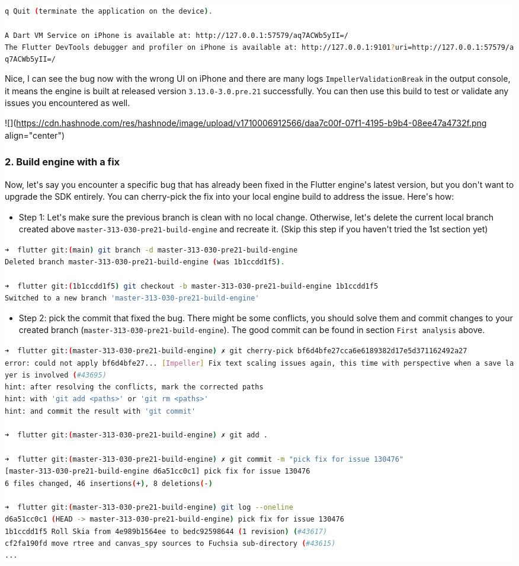 ```bash
q Quit (terminate the application on the device).

A Dart VM Service on iPhone is available at: http://127.0.0.1:57579/aq7ACWb5yII=/
The Flutter DevTools debugger and profiler on iPhone is available at: http://127.0.0.1:9101?uri=http://127.0.0.1:57579/aq7ACWb5yII=/
```

Nice, I can see the bug now with the wrong UI on iPhone and there are many logs `ImpellerValidationBreak` in the output console, it means the engine is built at released version `3.13.0-3.0.pre.21` successfully. You can then use this build to test or validate any issues you encountered as well.

![](https://cdn.hashnode.com/res/hashnode/image/upload/v1710006912566/daa7c00f-07f1-4195-b9b4-08ee47a4732f.png align="center")

### 2\. Build engine with a fix

Now, let's say you encounter a specific bug that has already been fixed in the Flutter engine's latest version, but you don't want to upgrade the SDK entirely. You can cherry-pick the fix into your local engine build to address the issue. Here's how:

* Step 1: Let's make sure the previous branch is clean with no local change. Otherwise, let's delete the current local branch created above `master-313-030-pre21-build-engine` and recreate it. (Skip this step if you haven't tried the 1st section yet)
    

```bash
➜  flutter git:(main) git branch -d master-313-030-pre21-build-engine
Deleted branch master-313-030-pre21-build-engine (was 1b1ccdd1f5).

➜  flutter git:(1b1ccdd1f5) git checkout -b master-313-030-pre21-build-engine 1b1ccdd1f5
Switched to a new branch 'master-313-030-pre21-build-engine'
```

* Step 2: pick the commit that fixed the bug. There might be some conflicts, you should solve them and commit changes to your created branch (`master-313-030-pre21-build-engine`). The good commit can be found in section `First analysis` above.
    

```bash
➜  flutter git:(master-313-030-pre21-build-engine) ✗ git cherry-pick bf6d4bfe27cca6e6189382d17e5d371162492a27
error: could not apply bf6d4bfe27... [Impeller] Fix text scaling issues again, this time with perspective when a save layer is involved (#43695)
hint: after resolving the conflicts, mark the corrected paths
hint: with 'git add <paths>' or 'git rm <paths>'
hint: and commit the result with 'git commit'

➜  flutter git:(master-313-030-pre21-build-engine) ✗ git add .

➜  flutter git:(master-313-030-pre21-build-engine) ✗ git commit -m "pick fix for issue 130476"                           
[master-313-030-pre21-build-engine d6a51cc0c1] pick fix for issue 130476
6 files changed, 46 insertions(+), 8 deletions(-)

➜  flutter git:(master-313-030-pre21-build-engine) git log --oneline
d6a51cc0c1 (HEAD -> master-313-030-pre21-build-engine) pick fix for issue 130476
1b1ccdd1f5 Roll Skia from 4e989b1564ee to bedc92598644 (1 revision) (#43617)
cf2fa190fd move rtree and canvas_spy sources to Fuchsia sub-directory (#43615)
...
```
